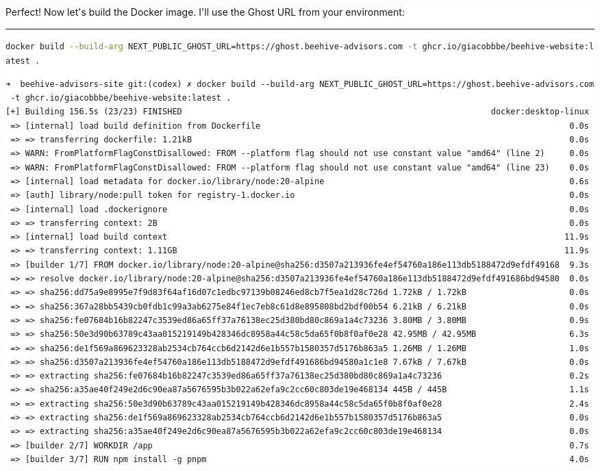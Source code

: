 
Perfect! Now let's build the Docker image. I'll use the Ghost URL from your environment:

---

```bash
docker build --build-arg NEXT_PUBLIC_GHOST_URL=https://ghost.beehive-advisors.com -t ghcr.io/giacobbbe/beehive-website:latest .
```

```
➜  beehive-advisors-site git:(codex) ✗ docker build --build-arg NEXT_PUBLIC_GHOST_URL=https://ghost.beehive-advisors.com
 -t ghcr.io/giacobbbe/beehive-website:latest .
[+] Building 156.5s (23/23) FINISHED                                                               docker:desktop-linux
 => [internal] load build definition from Dockerfile                                                               0.0s
 => => transferring dockerfile: 1.21kB                                                                             0.0s
 => WARN: FromPlatformFlagConstDisallowed: FROM --platform flag should not use constant value "amd64" (line 2)     0.0s
 => WARN: FromPlatformFlagConstDisallowed: FROM --platform flag should not use constant value "amd64" (line 23)    0.0s
 => [internal] load metadata for docker.io/library/node:20-alpine                                                  0.6s
 => [auth] library/node:pull token for registry-1.docker.io                                                        0.0s
 => [internal] load .dockerignore                                                                                  0.0s
 => => transferring context: 2B                                                                                    0.0s
 => [internal] load build context                                                                                 11.9s
 => => transferring context: 1.11GB                                                                               11.9s
 => [builder 1/7] FROM docker.io/library/node:20-alpine@sha256:d3507a213936fe4ef54760a186e113db5188472d9efdf49168  9.3s
 => => resolve docker.io/library/node:20-alpine@sha256:d3507a213936fe4ef54760a186e113db5188472d9efdf491686bd94580  0.0s
 => => sha256:dd75a9e8995e7f9d83f64af16d07c1edbc97139b08246ed8cb7f5ea1d28c726d 1.72kB / 1.72kB                     0.0s
 => => sha256:367a28bb5439cb0fdb1c99a3ab6275e84f1ec7eb8c61d8e895808bd2bdf00b54 6.21kB / 6.21kB                     0.0s
 => => sha256:fe07684b16b82247c3539ed86a65ff37a76138ec25d380bd80c869a1a4c73236 3.80MB / 3.80MB                     0.9s
 => => sha256:50e3d90b63789c43aa015219149b428346dc8958a44c58c5da65f0b8f0af0e28 42.95MB / 42.95MB                   6.3s
 => => sha256:de1f569a869623328ab2534cb764ccb6d2142d6e1b557b1580357d5176b863a5 1.26MB / 1.26MB                     1.0s
 => => sha256:d3507a213936fe4ef54760a186e113db5188472d9efdf491686bd94580a1c1e8 7.67kB / 7.67kB                     0.0s
 => => extracting sha256:fe07684b16b82247c3539ed86a65ff37a76138ec25d380bd80c869a1a4c73236                          0.2s
 => => sha256:a35ae40f249e2d6c90ea87a5676595b3b022a62efa9c2cc60c803de19e468134 445B / 445B                         1.1s
 => => extracting sha256:50e3d90b63789c43aa015219149b428346dc8958a44c58c5da65f0b8f0af0e28                          2.4s
 => => extracting sha256:de1f569a869623328ab2534cb764ccb6d2142d6e1b557b1580357d5176b863a5                          0.0s
 => => extracting sha256:a35ae40f249e2d6c90ea87a5676595b3b022a62efa9c2cc60c803de19e468134                          0.0s
 => [builder 2/7] WORKDIR /app                                                                                     0.7s
 => [builder 3/7] RUN npm install -g pnpm                                                                          4.0s
```